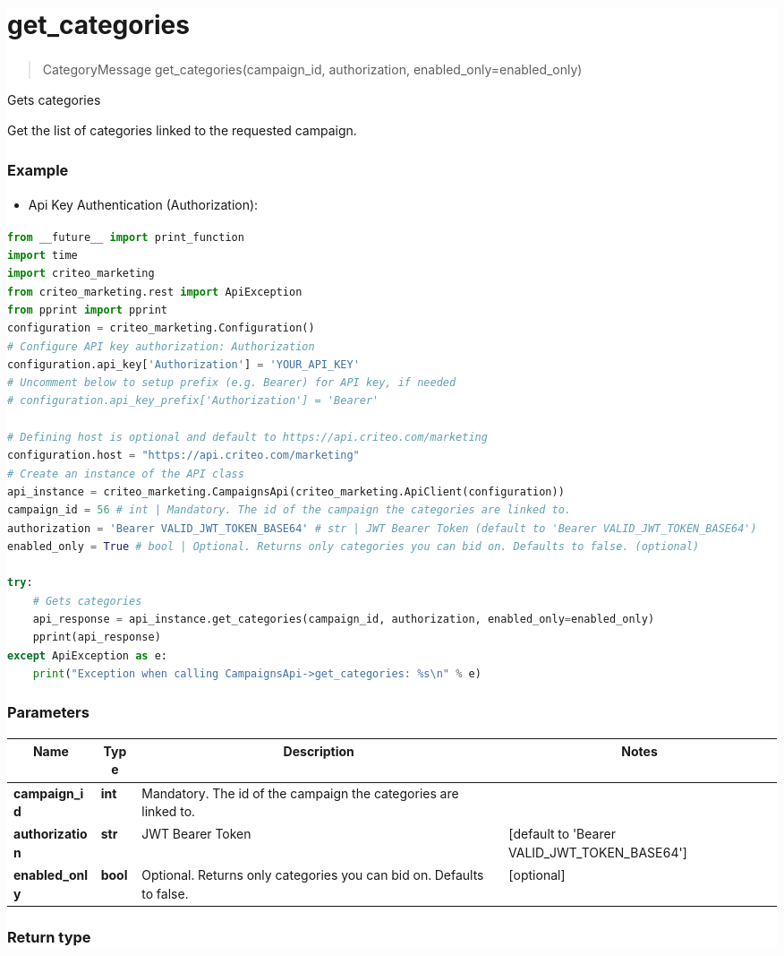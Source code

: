 # **get_categories**
> CategoryMessage get_categories(campaign_id, authorization, enabled_only=enabled_only)

Gets categories

Get the list of categories linked to the requested campaign.

### Example

* Api Key Authentication (Authorization):
```python
from __future__ import print_function
import time
import criteo_marketing
from criteo_marketing.rest import ApiException
from pprint import pprint
configuration = criteo_marketing.Configuration()
# Configure API key authorization: Authorization
configuration.api_key['Authorization'] = 'YOUR_API_KEY'
# Uncomment below to setup prefix (e.g. Bearer) for API key, if needed
# configuration.api_key_prefix['Authorization'] = 'Bearer'

# Defining host is optional and default to https://api.criteo.com/marketing
configuration.host = "https://api.criteo.com/marketing"
# Create an instance of the API class
api_instance = criteo_marketing.CampaignsApi(criteo_marketing.ApiClient(configuration))
campaign_id = 56 # int | Mandatory. The id of the campaign the categories are linked to.
authorization = 'Bearer VALID_JWT_TOKEN_BASE64' # str | JWT Bearer Token (default to 'Bearer VALID_JWT_TOKEN_BASE64')
enabled_only = True # bool | Optional. Returns only categories you can bid on. Defaults to false. (optional)

try:
    # Gets categories
    api_response = api_instance.get_categories(campaign_id, authorization, enabled_only=enabled_only)
    pprint(api_response)
except ApiException as e:
    print("Exception when calling CampaignsApi->get_categories: %s\n" % e)
```

### Parameters

Name | Type | Description  | Notes
------------- | ------------- | ------------- | -------------
 **campaign_id** | **int**| Mandatory. The id of the campaign the categories are linked to. | 
 **authorization** | **str**| JWT Bearer Token | [default to &#39;Bearer VALID_JWT_TOKEN_BASE64&#39;]
 **enabled_only** | **bool**| Optional. Returns only categories you can bid on. Defaults to false. | [optional] 

### Return type
